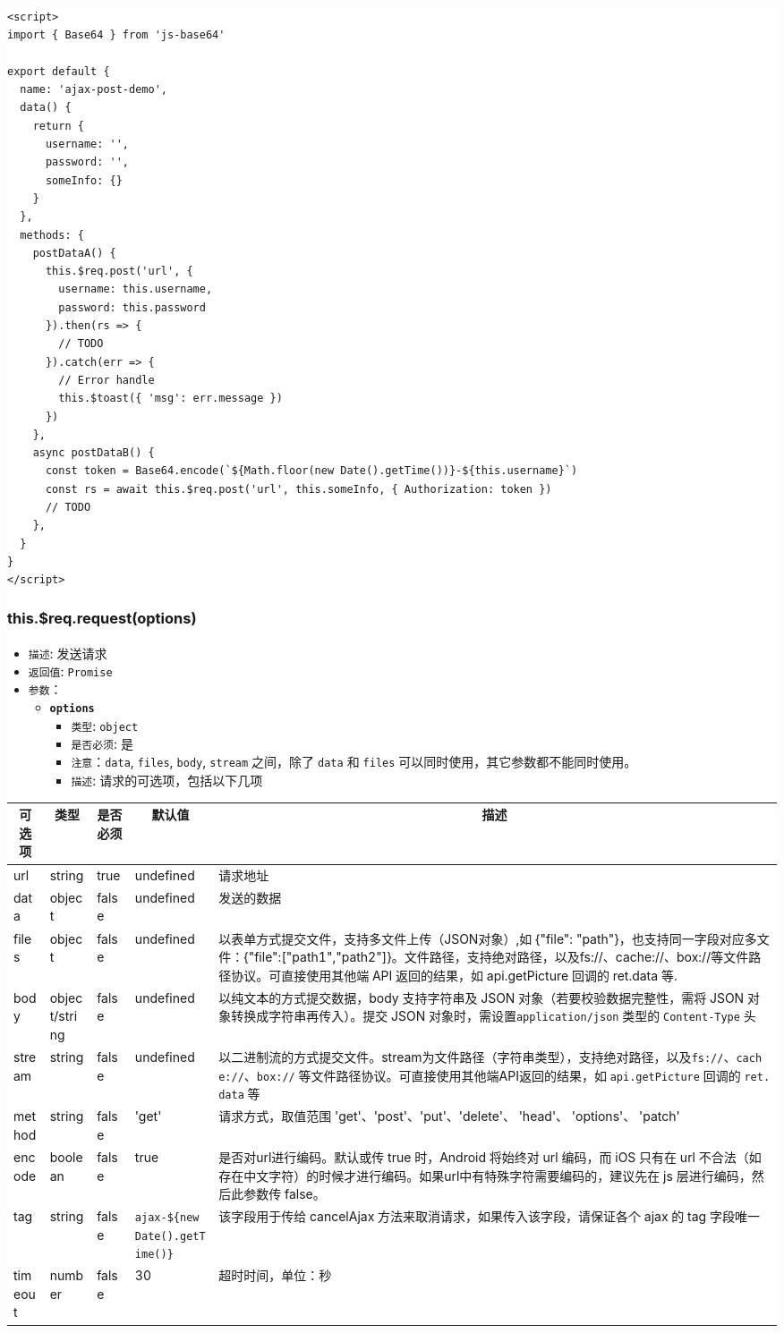 ``` vue
<script>
import { Base64 } from 'js-base64'

export default {
  name: 'ajax-post-demo',
  data() {
    return {
      username: '',
      password: '',
      someInfo: {}
    }
  },
  methods: {
    postDataA() {
      this.$req.post('url', {
        username: this.username,
        password: this.password
      }).then(rs => {
        // TODO
      }).catch(err => {
        // Error handle
        this.$toast({ 'msg': err.message })
      })
    },
    async postDataB() {
      const token = Base64.encode(`${Math.floor(new Date().getTime())}-${this.username}`)
      const rs = await this.$req.post('url', this.someInfo, { Authorization: token })
      // TODO
    },
  }
}
</script>
```
### this.$req.request(options)
- `描述`: 发送请求
- `返回值`: `Promise`
- `参数`：
  - **`options`**
    + `类型`: `object`
    + `是否必须`: 是
    + `注意`：`data`, `files`, `body`, `stream` 之间，除了 `data` 和 `files` 可以同时使用，其它参数都不能同时使用。
    + `描述`: 请求的可选项，包括以下几项

| 可选项 | 类型 | 是否必须 | 默认值 | 描述
| - | - | - | - | - 
| url | string | true | undefined | 请求地址
| data | object | false | undefined | 发送的数据
| files | object | false | undefined | 以表单方式提交文件，支持多文件上传（JSON对象）,如 {"file": "path"}，也支持同一字段对应多文件：{"file":["path1","path2"]}。文件路径，支持绝对路径，以及fs://、cache://、box://等文件路径协议。可直接使用其他端 API 返回的结果，如 api.getPicture 回调的 ret.data 等.
| body | object/string | false | undefined | 以纯文本的方式提交数据，body 支持字符串及 JSON 对象（若要校验数据完整性，需将 JSON 对象转换成字符串再传入）。提交 JSON 对象时，需设置`application/json` 类型的 `Content-Type` 头
| stream | string | false | undefined | 以二进制流的方式提交文件。stream为文件路径（字符串类型），支持绝对路径，以及`fs://`、`cache://`、`box://` 等文件路径协议。可直接使用其他端API返回的结果，如 `api.getPicture` 回调的 `ret.data` 等
| method | string | false | 'get' | 请求方式，取值范围 'get'、'post'、'put'、'delete'、 'head'、 'options'、 'patch'
| encode | boolean | false | true | 是否对url进行编码。默认或传 true 时，Android 将始终对 url 编码，而 iOS 只有在 url 不合法（如存在中文字符）的时候才进行编码。如果url中有特殊字符需要编码的，建议先在 js 层进行编码，然后此参数传 false。
| tag | string | false | `ajax-${new Date().getTime()}` | 该字段用于传给 cancelAjax 方法来取消请求，如果传入该字段，请保证各个 ajax 的 tag 字段唯一
| timeout | number | false | 30 | 超时时间，单位：秒